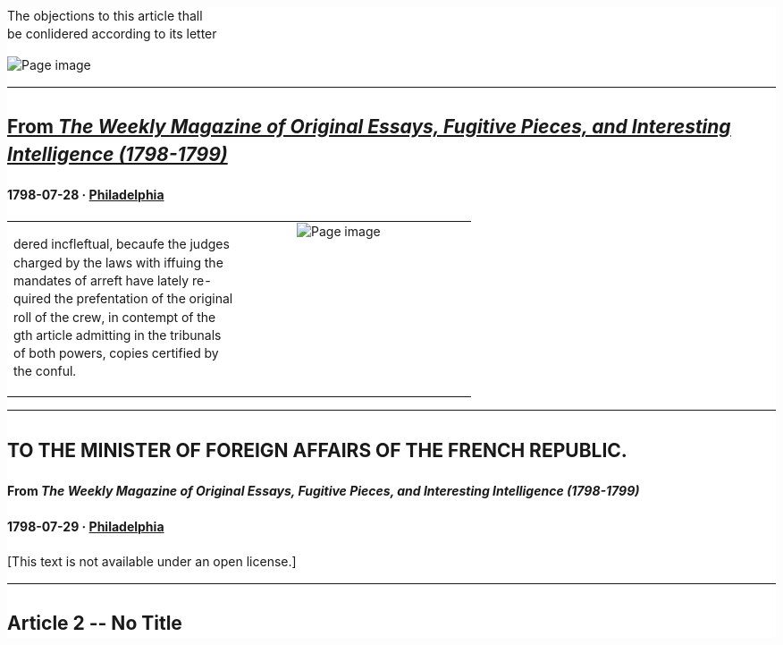The objections to this article thall  
be conlidered according to its letter
</td><td style="width: 50%; max-height: 75%; margin: auto; display: block;">
<img alt="Page image" src="https://iiif.archive.org/image/iiif/2/sim_weekly-magazine-of-original-and-interesting-intelligence_1798-07-28_2_26%2Fsim_weekly-magazine-of-original-and-interesting-intelligence_1798-07-28_2_26_jp2.zip%2Fsim_weekly-magazine-of-original-and-interesting-intelligence_1798-07-28_2_26_jp2%2Fsim_weekly-magazine-of-original-and-interesting-intelligence_1798-07-28_2_26_0051.jp2/pct:59.83248361252731,30.04162812210916,31.02694828841952,26.87326549491212/,600/0/default.jpg"/>
</td>
</tr></table>

---

## [From _The Weekly Magazine of Original Essays, Fugitive Pieces, and Interesting Intelligence (1798-1799)_](https://archive.org/details/sim_weekly-magazine-of-original-and-interesting-intelligence_1798-07-28_2_26/page/n92/mode/1up?view=theater)

#### 1798-07-28 &middot; [Philadelphia](http://dbpedia.org/resource/Philadelphia)

<table style="width: 100%;"><tr><td style="width: 50%">

  
dered incfleftual, becaufe the judges  
charged by the laws with iffuing the  
mandates of arreft have lately re-  
quired the prefentation of the original  
roll of the crew, in contempt of the  
gth article admitting in the tribunals  
of both powers, copies certified by  
the conful.
</td><td style="width: 50%; max-height: 75%; margin: auto; display: block;">
<img alt="Page image" src="https://iiif.archive.org/image/iiif/2/sim_weekly-magazine-of-original-and-interesting-intelligence_1798-07-28_2_26%2Fsim_weekly-magazine-of-original-and-interesting-intelligence_1798-07-28_2_26_jp2.zip%2Fsim_weekly-magazine-of-original-and-interesting-intelligence_1798-07-28_2_26_jp2%2Fsim_weekly-magazine-of-original-and-interesting-intelligence_1798-07-28_2_26_0092.jp2/pct:13.182811361981063,29.874651810584957,30.73561544064093,10.515320334261839/600,/0/default.jpg"/>
</td>
</tr></table>

---

## TO THE MINISTER OF FOREIGN AFFAIRS OF THE FRENCH REPUBLIC.

#### From _The Weekly Magazine of Original Essays, Fugitive Pieces, and Interesting Intelligence (1798-1799)_

#### 1798-07-29 &middot; [Philadelphia](http://dbpedia.org/resource/Philadelphia)

[This text is not available under an open license.]

---

## Article 2 -- No Title
